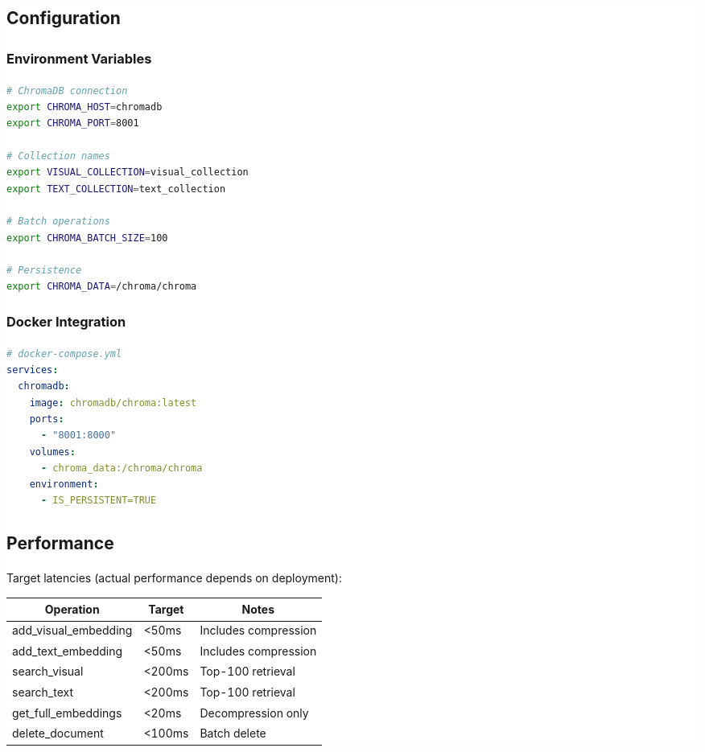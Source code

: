 ## Configuration

### Environment Variables

```bash
# ChromaDB connection
export CHROMA_HOST=chromadb
export CHROMA_PORT=8001

# Collection names
export VISUAL_COLLECTION=visual_collection
export TEXT_COLLECTION=text_collection

# Batch operations
export CHROMA_BATCH_SIZE=100

# Persistence
export CHROMA_DATA=/chroma/chroma
```

### Docker Integration

```yaml
# docker-compose.yml
services:
  chromadb:
    image: chromadb/chroma:latest
    ports:
      - "8001:8000"
    volumes:
      - chroma_data:/chroma/chroma
    environment:
      - IS_PERSISTENT=TRUE
```

## Performance

Target latencies (actual performance depends on deployment):

| Operation | Target | Notes |
|-----------|--------|-------|
| add_visual_embedding | <50ms | Includes compression |
| add_text_embedding | <50ms | Includes compression |
| search_visual | <200ms | Top-100 retrieval |
| search_text | <200ms | Top-100 retrieval |
| get_full_embeddings | <20ms | Decompression only |
| delete_document | <100ms | Batch delete |
